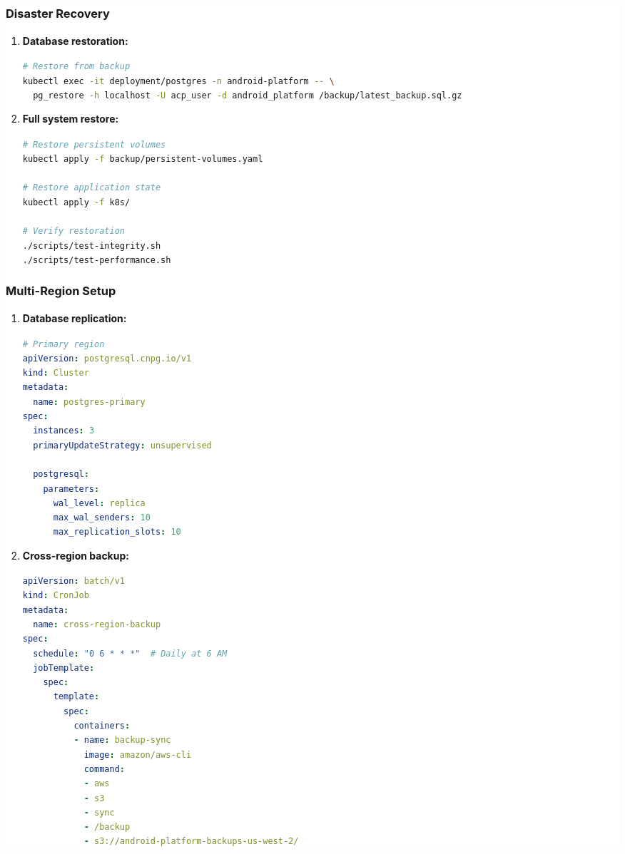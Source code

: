 ### Disaster Recovery

1. **Database restoration:**
   ```bash
   # Restore from backup
   kubectl exec -it deployment/postgres -n android-platform -- \
     pg_restore -h localhost -U acp_user -d android_platform /backup/latest_backup.sql.gz
   ```

2. **Full system restore:**
   ```bash
   # Restore persistent volumes
   kubectl apply -f backup/persistent-volumes.yaml
   
   # Restore application state
   kubectl apply -f k8s/
   
   # Verify restoration
   ./scripts/test-integrity.sh
   ./scripts/test-performance.sh
   ```

### Multi-Region Setup

1. **Database replication:**
   ```yaml
   # Primary region
   apiVersion: postgresql.cnpg.io/v1
   kind: Cluster
   metadata:
     name: postgres-primary
   spec:
     instances: 3
     primaryUpdateStrategy: unsupervised
     
     postgresql:
       parameters:
         wal_level: replica
         max_wal_senders: 10
         max_replication_slots: 10
   ```

2. **Cross-region backup:**
   ```yaml
   apiVersion: batch/v1
   kind: CronJob
   metadata:
     name: cross-region-backup
   spec:
     schedule: "0 6 * * *"  # Daily at 6 AM
     jobTemplate:
       spec:
         template:
           spec:
             containers:
             - name: backup-sync
               image: amazon/aws-cli
               command:
               - aws
               - s3
               - sync
               - /backup
               - s3://android-platform-backups-us-west-2/
   ```
